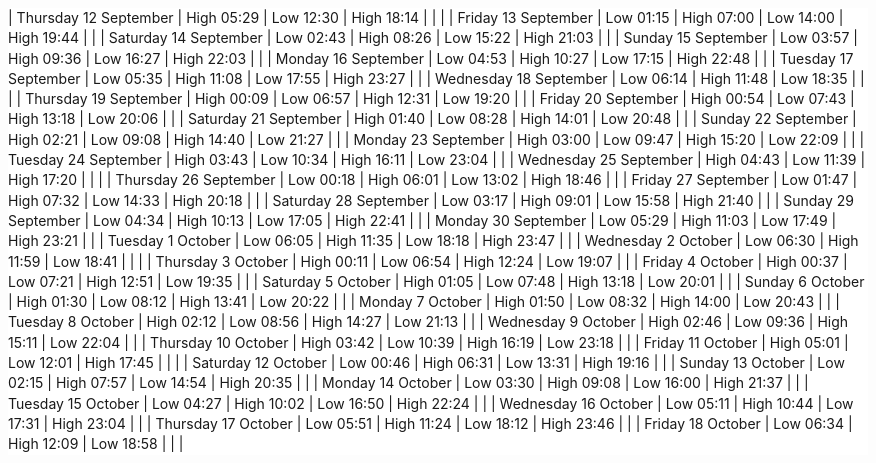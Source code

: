 | Thursday 12 September | High 05:29 | Low 12:30 | High 18:14 |  |  |
| Friday 13 September | Low 01:15 | High 07:00 | Low 14:00 | High 19:44 |  |
| Saturday 14 September | Low 02:43 | High 08:26 | Low 15:22 | High 21:03 |  |
| Sunday 15 September | Low 03:57 | High 09:36 | Low 16:27 | High 22:03 |  |
| Monday 16 September | Low 04:53 | High 10:27 | Low 17:15 | High 22:48 |  |
| Tuesday 17 September | Low 05:35 | High 11:08 | Low 17:55 | High 23:27 |  |
| Wednesday 18 September | Low 06:14 | High 11:48 | Low 18:35 |  |  |
| Thursday 19 September | High 00:09 | Low 06:57 | High 12:31 | Low 19:20 |  |
| Friday 20 September | High 00:54 | Low 07:43 | High 13:18 | Low 20:06 |  |
| Saturday 21 September | High 01:40 | Low 08:28 | High 14:01 | Low 20:48 |  |
| Sunday 22 September | High 02:21 | Low 09:08 | High 14:40 | Low 21:27 |  |
| Monday 23 September | High 03:00 | Low 09:47 | High 15:20 | Low 22:09 |  |
| Tuesday 24 September | High 03:43 | Low 10:34 | High 16:11 | Low 23:04 |  |
| Wednesday 25 September | High 04:43 | Low 11:39 | High 17:20 |  |  |
| Thursday 26 September | Low 00:18 | High 06:01 | Low 13:02 | High 18:46 |  |
| Friday 27 September | Low 01:47 | High 07:32 | Low 14:33 | High 20:18 |  |
| Saturday 28 September | Low 03:17 | High 09:01 | Low 15:58 | High 21:40 |  |
| Sunday 29 September | Low 04:34 | High 10:13 | Low 17:05 | High 22:41 |  |
| Monday 30 September | Low 05:29 | High 11:03 | Low 17:49 | High 23:21 |  |
| Tuesday 1 October | Low 06:05 | High 11:35 | Low 18:18 | High 23:47 |  |
| Wednesday 2 October | Low 06:30 | High 11:59 | Low 18:41 |  |  |
| Thursday 3 October | High 00:11 | Low 06:54 | High 12:24 | Low 19:07 |  |
| Friday 4 October | High 00:37 | Low 07:21 | High 12:51 | Low 19:35 |  |
| Saturday 5 October | High 01:05 | Low 07:48 | High 13:18 | Low 20:01 |  |
| Sunday 6 October | High 01:30 | Low 08:12 | High 13:41 | Low 20:22 |  |
| Monday 7 October | High 01:50 | Low 08:32 | High 14:00 | Low 20:43 |  |
| Tuesday 8 October | High 02:12 | Low 08:56 | High 14:27 | Low 21:13 |  |
| Wednesday 9 October | High 02:46 | Low 09:36 | High 15:11 | Low 22:04 |  |
| Thursday 10 October | High 03:42 | Low 10:39 | High 16:19 | Low 23:18 |  |
| Friday 11 October | High 05:01 | Low 12:01 | High 17:45 |  |  |
| Saturday 12 October | Low 00:46 | High 06:31 | Low 13:31 | High 19:16 |  |
| Sunday 13 October | Low 02:15 | High 07:57 | Low 14:54 | High 20:35 |  |
| Monday 14 October | Low 03:30 | High 09:08 | Low 16:00 | High 21:37 |  |
| Tuesday 15 October | Low 04:27 | High 10:02 | Low 16:50 | High 22:24 |  |
| Wednesday 16 October | Low 05:11 | High 10:44 | Low 17:31 | High 23:04 |  |
| Thursday 17 October | Low 05:51 | High 11:24 | Low 18:12 | High 23:46 |  |
| Friday 18 October | Low 06:34 | High 12:09 | Low 18:58 |  |  |